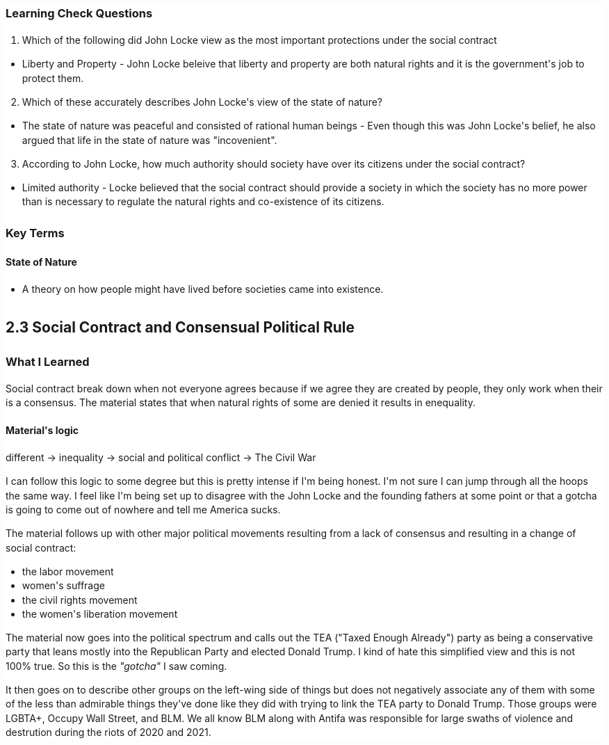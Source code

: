 
### Learning Check Questions
1. Which of the following did John Locke view as the most important protections under the social contract
- Liberty and Property - John Locke beleive that liberty and property are both natural rights and it is the government's job to protect them.

2. Which of these accurately describes John Locke's view of the state of nature?
- The state of nature was peaceful and consisted of rational human beings - Even though this was John Locke's belief, he also argued that life in the state of nature was "incovenient".

3. According to John Locke, how much authority should society have over its citizens under the social contract? 
- Limited authority - Locke believed that the social contract should provide a society in which the society has no more power than is necessary to regulate the natural rights and co-existence of its citizens.

### Key Terms
#### State of Nature
- A theory on how people might have lived before societies came into existence. 

## <a id="sc-cpr">2.3 Social Contract and Consensual Political Rule</a>
### What I Learned
Social contract break down when not everyone agrees because if we agree they are created by people, they only work when their is a consensus. The material states that when natural rights of some are denied it results in enequality. 
#### Material's logic
different -> inequality -> social and political conflict -> The Civil War

I can follow this logic to some degree but this is pretty intense if I'm being honest. I'm not sure I can jump through all the hoops the same way. I feel like I'm being set up to disagree with the John Locke and the founding fathers at some point or that a gotcha is going to come out of nowhere and tell me America sucks.

The material follows up with other major political movements resulting from a lack of consensus and resulting in a change of social contract: 

- the labor movement
- women's suffrage
- the civil rights movement
- the women's liberation movement

The material now goes into the political spectrum and calls out the TEA ("Taxed Enough Already") party as being a conservative party that leans mostly into the Republican Party and elected Donald Trump. I kind of hate this simplified view and this is not 100% true. So this is the *"gotcha"* I saw coming. 

It then goes on to describe other groups on the left-wing side of things but does not negatively associate any of them with some of the less than admirable things they've done like they did with trying to link the TEA party to Donald Trump. Those groups were LGBTA+, Occupy Wall Street, and BLM. We all know BLM along with Antifa was responsible for large swaths of violence and destrution during the riots of 2020 and 2021. 
